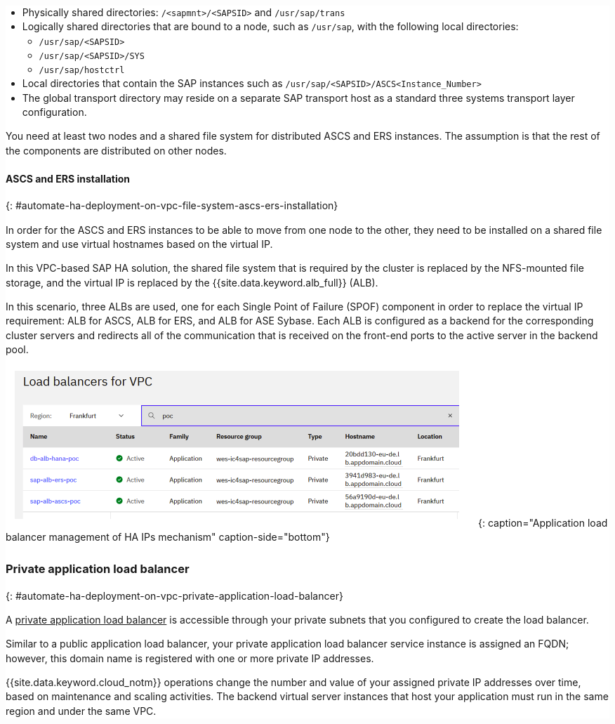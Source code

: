 * Physically shared directories: `/<sapmnt>/<SAPSID>` and `/usr/sap/trans`
* Logically shared directories that are bound to a node, such as `/usr/sap`, with the following local directories:
    * `/usr/sap/<SAPSID>`
    * `/usr/sap/<SAPSID>/SYS`
    * `/usr/sap/hostctrl`
* Local directories that contain the SAP instances such as `/usr/sap/<SAPSID>/ASCS<Instance_Number>`
* The global transport directory may reside on a separate SAP transport host as a standard three systems transport layer configuration.

You need at least two nodes and a shared file system for distributed ASCS and ERS instances. The assumption is that the rest of the components are distributed on other nodes.

#### ASCS and ERS installation
{: #automate-ha-deployment-on-vpc-file-system-ascs-ers-installation}

In order for the ASCS and ERS instances to be able to move from one node to the other, they need to be installed on a shared file system and use virtual hostnames based on the virtual IP.

In this VPC-based SAP HA solution, the shared file system that is required by the cluster is replaced by the NFS-mounted file storage, and the virtual IP is replaced by the {{site.data.keyword.alb_full}} (ALB).

In this scenario, three ALBs are used, one for each Single Point of Failure (SPOF) component in order to replace the virtual IP requirement: ALB for ASCS, ALB for ERS, and ALB for ASE Sybase. Each ALB is configured as a backend for the corresponding cluster servers and redirects all of the communication that is received on the front-end ports to the active server in the backend pool.

![Figure 5. Application load balancer management of HA IPs mechanism](../../images/vpc-intel-vsi-sap-terraform-ha-load-balancers.png "Application load balancer management of HA IPs mechanism"){: caption="Application load balancer management of HA IPs mechanism" caption-side="bottom"}

### Private application load balancer
{: #automate-ha-deployment-on-vpc-private-application-load-balancer}

A [private application load balancer](/docs/vpc?topic=vpc-load-balancers&interface=ui) is accessible through your private subnets that you configured to create the load balancer.

Similar to a public application load balancer, your private application load balancer service instance is assigned an FQDN; however, this domain name is registered with one or more private IP addresses.

{{site.data.keyword.cloud_notm}} operations change the number and value of your assigned private IP addresses over time, based on maintenance and scaling activities. The backend virtual server instances that host your application must run in the same region and under the same VPC.

